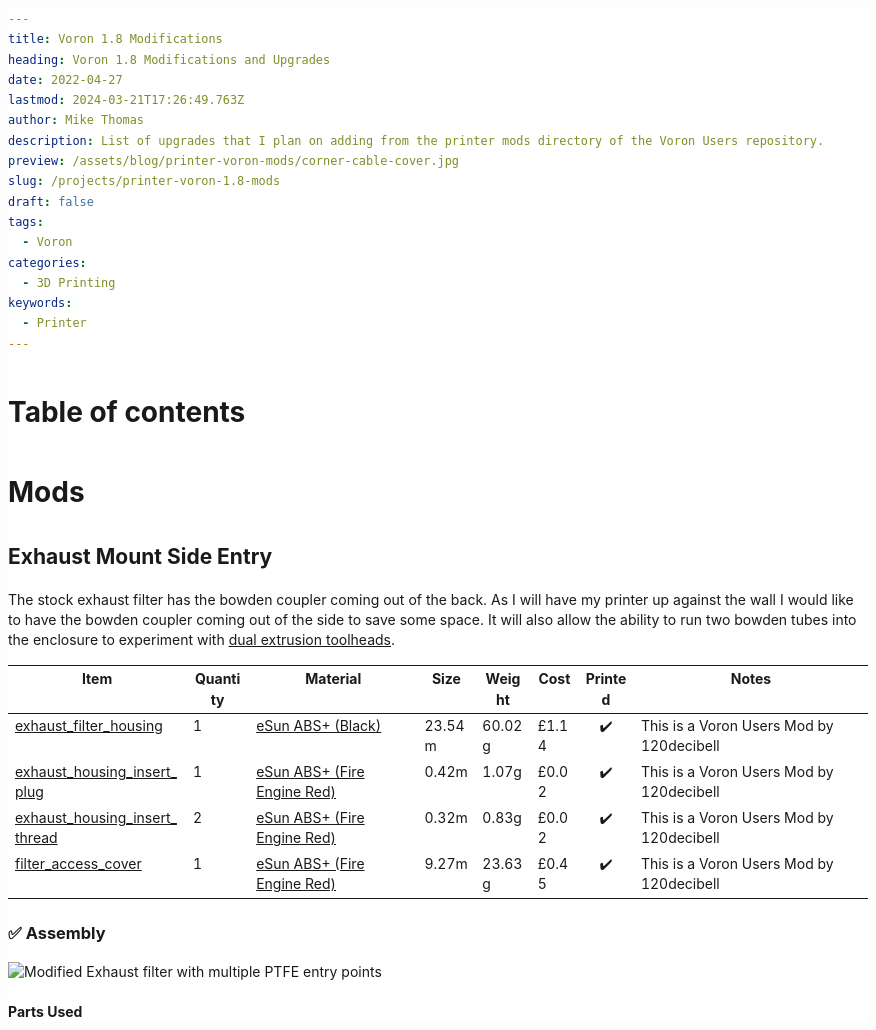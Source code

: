 ```yaml
---
title: Voron 1.8 Modifications
heading: Voron 1.8 Modifications and Upgrades
date: 2022-04-27
lastmod: 2024-03-21T17:26:49.763Z
author: Mike Thomas
description: List of upgrades that I plan on adding from the printer mods directory of the Voron Users repository.
preview: /assets/blog/printer-voron-mods/corner-cable-cover.jpg
slug: /projects/printer-voron-1.8-mods
draft: false
tags:
  - Voron
categories:
  - 3D Printing
keywords:
  - Printer
---
```


# Table of contents

# Mods

## Exhaust Mount Side Entry

The stock exhaust filter has the bowden coupler coming out of the back. As I will have my printer up against the wall I would like to have the bowden coupler coming out of the side to save some space. It will also allow the ability to run two bowden tubes into the enclosure to experiment with [dual extrusion toolheads](https://github.com/VoronDesign/Voron-2/blob/Voron2.4/STLs/Gantry/X_Axis/X_Carriage/Bowden/bowden_dual_front_b.stl).

| Item                                                                                                                                                                                     | Quantity | Material                                                                 | Size   | Weight | Cost  |      Printed       | Notes                                    |
| ---------------------------------------------------------------------------------------------------------------------------------------------------------------------------------------- | -------- | ------------------------------------------------------------------------ | ------ | ------ | ----- | :----------------: | ---------------------------------------- |
| [exhaust_filter_housing](https://github.com/VoronDesign/VoronUsers/blob/master/printer_mods/120decibell/exhaust_housing_side_entry/STL/exhaust_filter_housing.stl)                       | 1        | [eSun ABS+ (Black)](printer-filament#esun-abs-black)                     | 23.54m | 60.02g | £1.14 | :heavy_check_mark: | This is a Voron Users Mod by 120decibell |
| [exhaust_housing_insert_plug](https://github.com/VoronDesign/VoronUsers/blob/master/printer_mods/120decibell/exhaust_housing_side_entry/STL/%5Ba%5D_exhaust_housing_insert_plug.stl)     | 1        | [eSun ABS+ (Fire Engine Red)](printer-filament#esun-abs-fire-engine-red) | 0.42m  | 1.07g  | £0.02 | :heavy_check_mark: | This is a Voron Users Mod by 120decibell |
| [exhaust_housing_insert_thread](https://github.com/VoronDesign/VoronUsers/blob/master/printer_mods/120decibell/exhaust_housing_side_entry/STL/%5Ba%5D_exhaust_housing_insert_thread.stl) | 2        | [eSun ABS+ (Fire Engine Red)](printer-filament#esun-abs-fire-engine-red) | 0.32m  | 0.83g  | £0.02 | :heavy_check_mark: | This is a Voron Users Mod by 120decibell |
| [filter_access_cover](https://github.com/VoronDesign/VoronUsers/blob/master/printer_mods/120decibell/exhaust_housing_side_entry/STL/%5Ba%5D_filter_access_cover.stl)                     | 1        | [eSun ABS+ (Fire Engine Red)](printer-filament#esun-abs-fire-engine-red) | 9.27m  | 23.63g | £0.45 | :heavy_check_mark: | This is a Voron Users Mod by 120decibell |

### :white_check_mark: Assembly

![Modified Exhaust filter with multiple PTFE entry points](/assets/blog/printer-voron-mods/exhaust-mount-side-entry.jpg)

#### Parts Used
